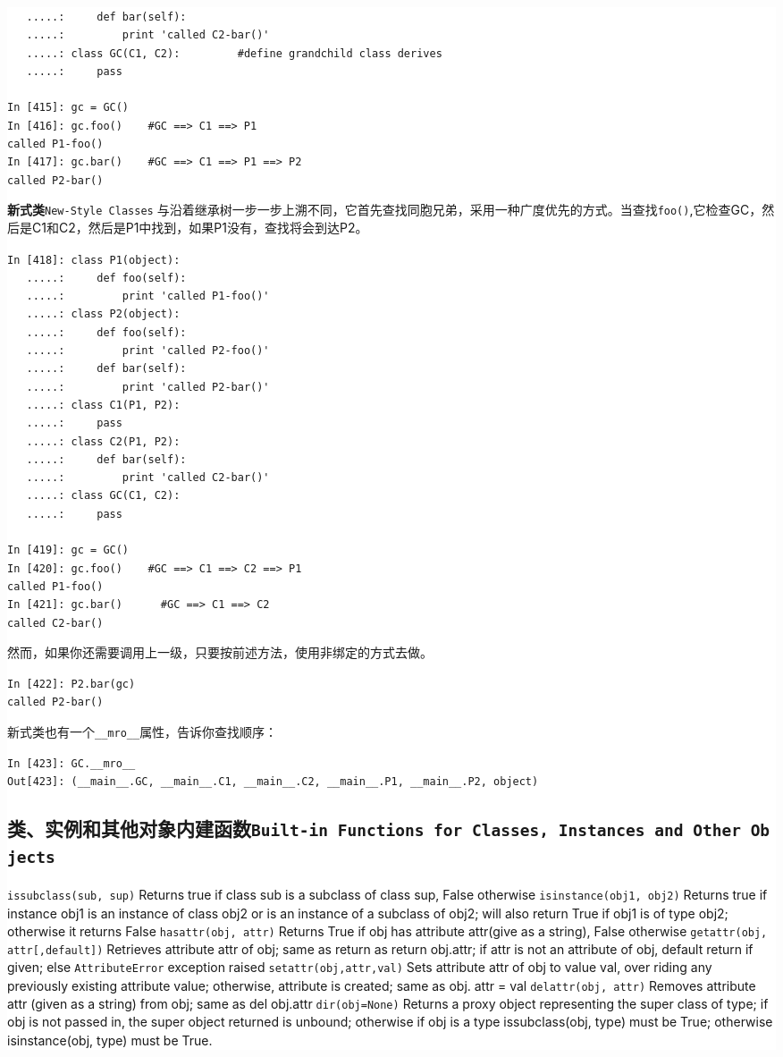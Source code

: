 ```
   .....:     def bar(self):
   .....:         print 'called C2-bar()'
   .....: class GC(C1, C2):         #define grandchild class derives 
   .....:     pass

In [415]: gc = GC()
In [416]: gc.foo()    #GC ==> C1 ==> P1
called P1-foo()
In [417]: gc.bar()    #GC ==> C1 ==> P1 ==> P2
called P2-bar()
```
**新式类**`New-Style Classes`
与沿着继承树一步一步上溯不同，它首先查找同胞兄弟，采用一种广度优先的方式。当查找`foo()`,它检查GC，然后是C1和C2，然后是P1中找到，如果P1没有，查找将会到达P2。
```
In [418]: class P1(object):
   .....:     def foo(self):
   .....:         print 'called P1-foo()'
   .....: class P2(object):
   .....:     def foo(self):
   .....:         print 'called P2-foo()'
   .....:     def bar(self):
   .....:         print 'called P2-bar()'
   .....: class C1(P1, P2):
   .....:     pass
   .....: class C2(P1, P2):
   .....:     def bar(self):
   .....:         print 'called C2-bar()'
   .....: class GC(C1, C2):
   .....:     pass

In [419]: gc = GC()
In [420]: gc.foo()    #GC ==> C1 ==> C2 ==> P1
called P1-foo()
In [421]: gc.bar()      #GC ==> C1 ==> C2
called C2-bar()
```
然而，如果你还需要调用上一级，只要按前述方法，使用非绑定的方式去做。
```
In [422]: P2.bar(gc)
called P2-bar()
```
新式类也有一个`__mro__`属性，告诉你查找顺序：
```
In [423]: GC.__mro__
Out[423]: (__main__.GC, __main__.C1, __main__.C2, __main__.P1, __main__.P2, object)
```

## 类、实例和其他对象内建函数`Built-in Functions for Classes, Instances and Other Objects`
`issubclass(sub, sup)`    Returns true if class sub is a subclass of class sup, False otherwise
`isinstance(obj1, obj2)`   Returns true if instance obj1 is an instance of class obj2 or is an instance of a subclass of obj2; will also return True if obj1 is of type obj2; otherwise it returns False
`hasattr(obj, attr)`   Returns True if obj has attribute attr(give as a string), False otherwise
`getattr(obj, attr[,default])`   Retrieves attribute attr of obj; same as return as return obj.attr; if attr is not an attribute of obj, default return if given; else `AttributeError` exception raised
`setattr(obj,attr,val)`   Sets attribute attr of obj to value val, over riding any previously existing attribute value; otherwise, attribute is created; same as obj. attr = val
`delattr(obj, attr)`   Removes attribute attr (given as a string) from obj; same as del obj.attr
`dir(obj=None)`   Returns a proxy object representing the super class of type; if obj is not passed in, the super object returned is unbound; otherwise if obj is a type issubclass(obj, type) must be True; otherwise isinstance(obj, type) must be True.